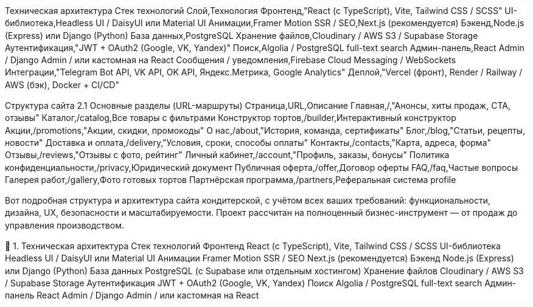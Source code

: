 
 Техническая архитектура Стек технологий
Слой,Технология
Фронтенд,"React (с TypeScript), Vite, Tailwind CSS / SCSS"
UI-библиотека,Headless UI / DaisyUI или Material UI
Анимации,Framer Motion
SSR / SEO,Next.js (рекомендуется)
Бэкенд,Node.js (Express) или Django (Python)
База данных,PostgreSQL
Хранение файлов,Cloudinary / AWS S3 / Supabase Storage
Аутентификация,"JWT + OAuth2 (Google, VK, Yandex)"
Поиск,Algolia / PostgreSQL full-text search
Админ-панель,React Admin / Django Admin / или кастомная на React
Сообщения / уведомления,Firebase Cloud Messaging / WebSockets
Интеграции,"Telegram Bot API, VK API, OK API, Яндекс.Метрика, Google Analytics"
Деплой,"Vercel (фронт), Render / Railway / AWS (бэк), Docker + CI/CD"


Структура сайта
2.1 Основные разделы (URL-маршруты)
Страница,URL,Описание
Главная,/,"Анонсы, хиты продаж, CTA, отзывы"
Каталог,/catalog,Все товары с фильтрами
Конструктор тортов,/builder,Интерактивный конструктор
Акции,/promotions,"Акции, скидки, промокоды"
О нас,/about,"История, команда, сертификаты"
Блог,/blog,"Статьи, рецепты, новости"
Доставка и оплата,/delivery,"Условия, сроки, способы оплаты"
Контакты,/contacts,"Карта, адреса, форма"
Отзывы,/reviews,"Отзывы с фото, рейтинг"
Личный кабинет,/account,"Профиль, заказы, бонусы"
Политика конфиденциальности,/privacy,Юридический документ
Публичная оферта,/offer,Договор оферты
FAQ,/faq,Частые вопросы
Галерея работ,/gallery,Фото готовых тортов
Партнёрская программа,/partners,Реферальная система
profile

Вот подробная структура и архитектура сайта кондитерской, с учётом всех ваших требований: функциональности, дизайна, UX, безопасности и масштабируемости. Проект рассчитан на полноценный бизнес-инструмент — от продаж до управления производством.

🔧 1. Техническая архитектура
Стек технологий
Фронтенд
React (с TypeScript), Vite, Tailwind CSS / SCSS
UI-библиотека
Headless UI / DaisyUI или Material UI
Анимации
Framer Motion
SSR / SEO
Next.js (рекомендуется)
Бэкенд
Node.js (Express)
или
Django (Python)
База данных
PostgreSQL (с Supabase или отдельным хостингом)
Хранение файлов
Cloudinary / AWS S3 / Supabase Storage
Аутентификация
JWT + OAuth2 (Google, VK, Yandex)
Поиск
Algolia / PostgreSQL full-text search
Админ-панель
React Admin / Django Admin / или кастомная на React
